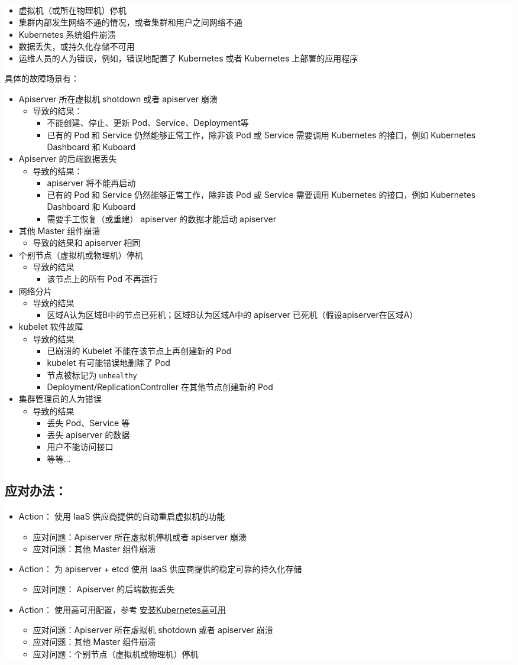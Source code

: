 * 虚拟机（或所在物理机）停机
* 集群内部发生网络不通的情况，或者集群和用户之间网络不通
* Kubernetes 系统组件崩溃
* 数据丢失，或持久化存储不可用
* 运维人员的人为错误，例如，错误地配置了 Kubernetes 或者 Kubernetes 上部署的应用程序

具体的故障场景有：

* Apiserver 所在虚拟机 shotdown 或者 apiserver 崩溃
  * 导致的结果：
    * 不能创建、停止、更新 Pod、Service、Deployment等
    * 已有的 Pod 和 Service 仍然能够正常工作，除非该 Pod 或 Service 需要调用 Kubernetes 的接口，例如 Kubernetes Dashboard 和 Kuboard
* Apiserver 的后端数据丢失
  * 导致的结果：
    * apiserver 将不能再启动
    * 已有的 Pod 和 Service 仍然能够正常工作，除非该 Pod 或 Service 需要调用 Kubernetes 的接口，例如 Kubernetes Dashboard 和 Kuboard
    * 需要手工恢复（或重建） apiserver 的数据才能启动 apiserver
* 其他 Master 组件崩溃
  * 导致的结果和 apiserver 相同
* 个别节点（虚拟机或物理机）停机
  * 导致的结果
    * 该节点上的所有 Pod 不再运行
* 网络分片
  * 导致的结果
    * 区域A认为区域B中的节点已死机；区域B认为区域A中的 apiserver 已死机（假设apiserver在区域A）
* kubelet 软件故障
  * 导致的结果
    * 已崩溃的 Kubelet 不能在该节点上再创建新的 Pod
    * kubelet 有可能错误地删除了 Pod
    * 节点被标记为 `unhealthy`
    * Deployment/ReplicationController 在其他节点创建新的 Pod
* 集群管理员的人为错误
  * 导致的结果
    * 丢失 Pod、Service 等
    * 丢失 apiserver 的数据
    * 用户不能访问接口
    * 等等...

## 应对办法：

* Action： 使用 IaaS 供应商提供的自动重启虚拟机的功能
  * 应对问题：Apiserver 所在虚拟机停机或者 apiserver 崩溃
  * 应对问题：其他 Master 组件崩溃

* Action： 为 apiserver + etcd 使用 IaaS 供应商提供的稳定可靠的持久化存储
  * 应对问题： Apiserver 的后端数据丢失

* Action： 使用高可用配置，参考 [安装Kubernetes高可用](/install/install-kubernetes.html)
  * 应对问题：Apiserver 所在虚拟机 shotdown 或者 apiserver 崩溃
  * 应对问题：其他 Master 组件崩溃
  * 应对问题：个别节点（虚拟机或物理机）停机
